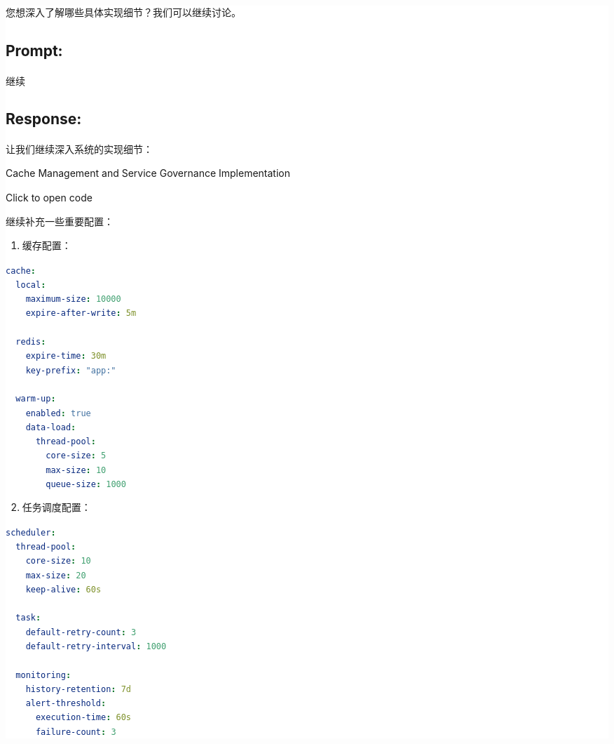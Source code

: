 您想深入了解哪些具体实现细节？我们可以继续讨论。

## Prompt:
继续

## Response:
让我们继续深入系统的实现细节：

Cache Management and Service Governance Implementation

Click to open code

继续补充一些重要配置：

1.  缓存配置：

```yaml
cache:
  local:
    maximum-size: 10000
    expire-after-write: 5m
    
  redis:
    expire-time: 30m
    key-prefix: "app:"
    
  warm-up:
    enabled: true
    data-load:
      thread-pool:
        core-size: 5
        max-size: 10
        queue-size: 1000
```

2.  任务调度配置：

```yaml
scheduler:
  thread-pool:
    core-size: 10
    max-size: 20
    keep-alive: 60s
    
  task:
    default-retry-count: 3
    default-retry-interval: 1000
    
  monitoring:
    history-retention: 7d
    alert-threshold:
      execution-time: 60s
      failure-count: 3
```
